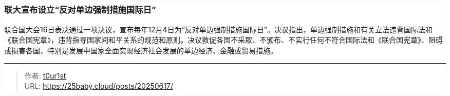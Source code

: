 ### 联大宣布设立“反对单边强制措施国际日”

联合国大会16日表决通过一项决议，宣布每年12月4日为“反对单边强制措施国际日”。决议指出，单边强制措施和有关立法违背国际法和《联合国宪章》，违背指导国家间和平关系的规范和原则。决议敦促各国不采取、不颁布、不实行任何不符合国际法和《联合国宪章》、阻碍或损害各国，特别是发展中国家全面实现经济社会发展的单边经济、金融或贸易措施。

<iframe
    width="100%"
    height="450"
    src="https://content-static.cctvnews.cctv.com/snow-book/video.html?item_id=1850392121821877447&track_id=79329ABE-6DBE-43F0-816D-D73F40787029_771857695742"
></iframe>


---

> 作者: [t0ur1st](https://github.com/tyd2000)  
> URL: https://25baby.cloud/posts/20250617/  

